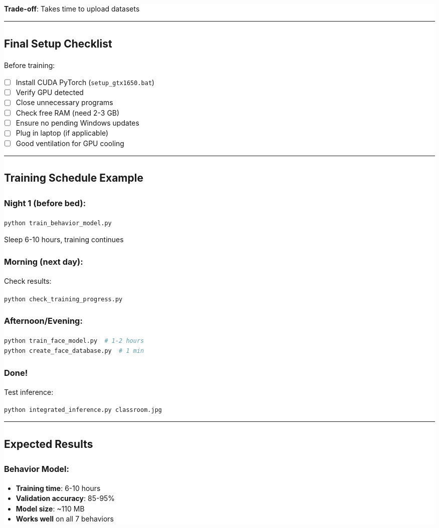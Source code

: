 **Trade-off**: Takes time to upload datasets

---

## Final Setup Checklist

Before training:

- [ ] Install CUDA PyTorch (`setup_gtx1650.bat`)
- [ ] Verify GPU detected
- [ ] Close unnecessary programs
- [ ] Check free RAM (need 2-3 GB)
- [ ] Ensure no pending Windows updates
- [ ] Plug in laptop (if applicable)
- [ ] Good ventilation for GPU cooling

---

## Training Schedule Example

### Night 1 (before bed):
```bash
python train_behavior_model.py
```
Sleep 6-10 hours, training continues

### Morning (next day):
Check results:
```bash
python check_training_progress.py
```

### Afternoon/Evening:
```bash
python train_face_model.py  # 1-2 hours
python create_face_database.py  # 1 min
```

### Done!
Test inference:
```bash
python integrated_inference.py classroom.jpg
```

---

## Expected Results

### Behavior Model:
- **Training time**: 6-10 hours
- **Validation accuracy**: 85-95%
- **Model size**: ~110 MB
- **Works well** on all 7 behaviors
